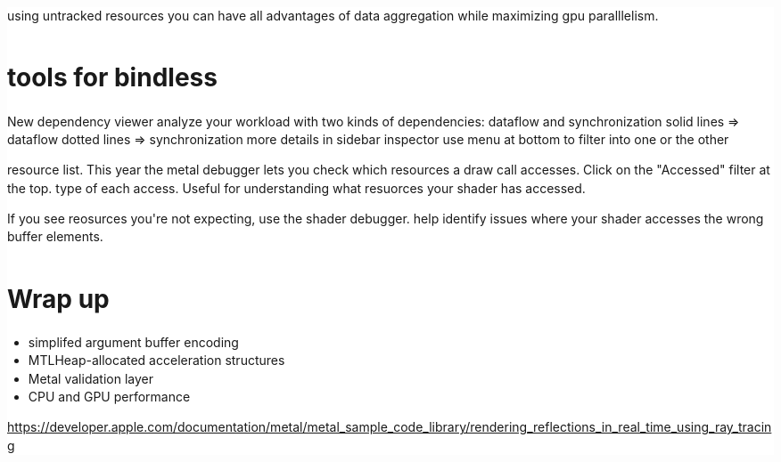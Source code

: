 using untracked resources you can have all advantages of data aggregation while maximizing gpu paralllelism.

# tools for bindless

New dependency viewer
analyze your workload with two kinds of dependencies: dataflow and synchronization
solid lines => dataflow
dotted lines => synchronization
more details in sidebar inspector
use menu at bottom to filter into one or the other

resource list.  This year the metal debugger lets you check which resources a draw call accesses.  Click on the "Accessed" filter at the top.
type of each access.
Useful for understanding what resuorces your shader has accessed.

If you see reosurces you're not expecting, use the shader debugger.
help identify issues where your shader accesses the wrong buffer elements.

# Wrap up
* simplifed argument buffer encoding
* MTLHeap-allocated acceleration structures
* Metal validation layer
* CPU and GPU performance

https://developer.apple.com/documentation/metal/metal_sample_code_library/rendering_reflections_in_real_time_using_ray_tracing


